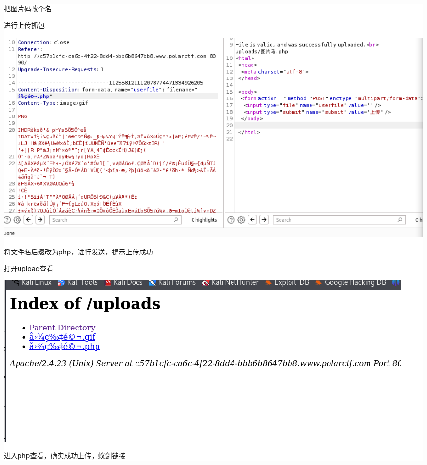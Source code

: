 把图片码改个名

进行上传抓包

![image-20240125154951299](照片/image-20240125154951299.png)

将文件名后缀改为php，进行发送，提示上传成功

打开upload查看

![image-20240125155102759](照片/image-20240125155102759.png)

进入php查看，确实成功上传，蚁剑链接
